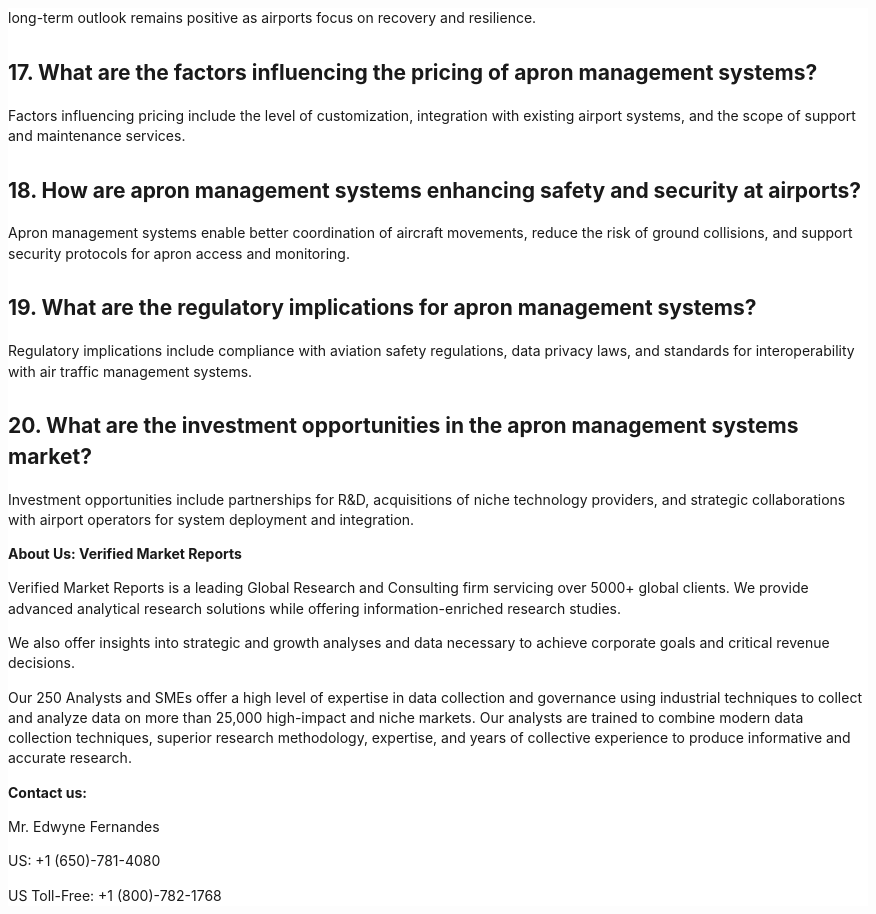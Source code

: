 long-term outlook remains positive as airports focus on recovery and resilience.</p><h2>17. What are the factors influencing the pricing of apron management systems?</h2><p>Factors influencing pricing include the level of customization, integration with existing airport systems, and the scope of support and maintenance services.</p><h2>18. How are apron management systems enhancing safety and security at airports?</h2><p>Apron management systems enable better coordination of aircraft movements, reduce the risk of ground collisions, and support security protocols for apron access and monitoring.</p><h2>19. What are the regulatory implications for apron management systems?</h2><p>Regulatory implications include compliance with aviation safety regulations, data privacy laws, and standards for interoperability with air traffic management systems.</p><h2>20. What are the investment opportunities in the apron management systems market?</h2><p>Investment opportunities include partnerships for R&D, acquisitions of niche technology providers, and strategic collaborations with airport operators for system deployment and integration.</p></body></html></h3><p id="" class=""><strong>About Us: Verified Market Reports</strong></p><p id="" class="">Verified Market Reports is a leading Global Research and Consulting firm servicing over 5000+ global clients. We provide advanced analytical research solutions while offering information-enriched research studies.</p><p id="" class="">We also offer insights into strategic and growth analyses and data necessary to achieve corporate goals and critical revenue decisions.</p><p id="" class="">Our 250 Analysts and SMEs offer a high level of expertise in data collection and governance using industrial techniques to collect and analyze data on more than 25,000 high-impact and niche markets. Our analysts are trained to combine modern data collection techniques, superior research methodology, expertise, and years of collective experience to produce informative and accurate research.</p><p id="" class=""><strong>Contact us:</strong></p><p id="" class="">Mr. Edwyne Fernandes</p><p id="" class="">US: +1 (650)-781-4080</p><p id="" class="">US Toll-Free: +1 (800)-782-1768</p>
